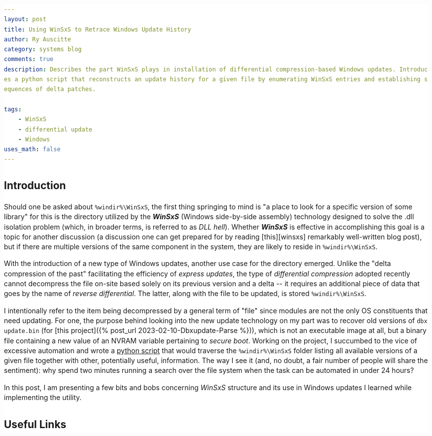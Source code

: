 ```yaml
---
layout: post
title: Using WinSxS to Retrace Windows Update History
author: Ry Auscitte
category: systems blog
comments: true
description: Describes the part WinSxS plays in installation of differential compression-based Windows updates. Introduces a python script that reconstructs an update history for a given file by enumerating WinSxS entries and establishing sequences of delta patches.

tags:
    - WinSxS
    - differential update
    - Windows
uses_math: false
---
```


## Introduction

Should one be asked about `%windir%\WinSxS`, the first thing springing to mind is "a place to look for a specific version of some library" for this is the directory utilized by the **_WinSxS_** (Windows side-by-side assembly) technology designed to solve the .dll isolation problem (which, in broader terms, is referred to as _DLL hell_). Whether **_WinSxS_** is effective in accomplishing this goal is a topic for another discussion (a discussion one can get prepared for by reading [this][winsxs] remarkably well-written blog post), but if there are multiple versions of the same component in the system, they are likely to reside in `%windir%\WinSxS`. 

With the introduction of a new type of Windows updates, another use case for the directory emerged. Unlike the "delta compression of the past" facilitating the efficiency of _express updates_, the type of _differential compression_ adopted recently cannot decompress the file on-site based solely on its previous version and a delta -- it requires an additional piece of data that goes by the name of _reverse differential_. The latter, along with the file to be updated, is stored `%windir%\WinSxS`.

I intentionally refer to the item being decompressed by a general term of "file" since modules are not the only OS constituents that need updating. For one, the purpose behind looking into the new update technology on my part was to recover old versions of `dbxupdate.bin` (for [this project]({% post_url 2023-02-10-Dbxupdate-Parse %})), which is not an executable image at all, but a binary file containing a new value of an NVRAM variable pertaining to _secure boot_. Working on the project, I succumbed to the vice of excessive automation and wrote a [python script](https://github.com/Auscitte/sys-utils/blob/main/win_read_winsxs.py) that would traverse the `%windir%\WinSxS` folder listing all available versions of a given file together with other, potentially useful, information. The way I see it (and, no doubt, a fair number of people will share the sentiment): why spend two minutes running a search over the file system when the task can be automated in under 24 hours? 

In this post, I am presenting a few bits and bobs concerning _WinSxS_ structure and its use in Windows updates I learned while implementing the utility. 

## Useful Links
